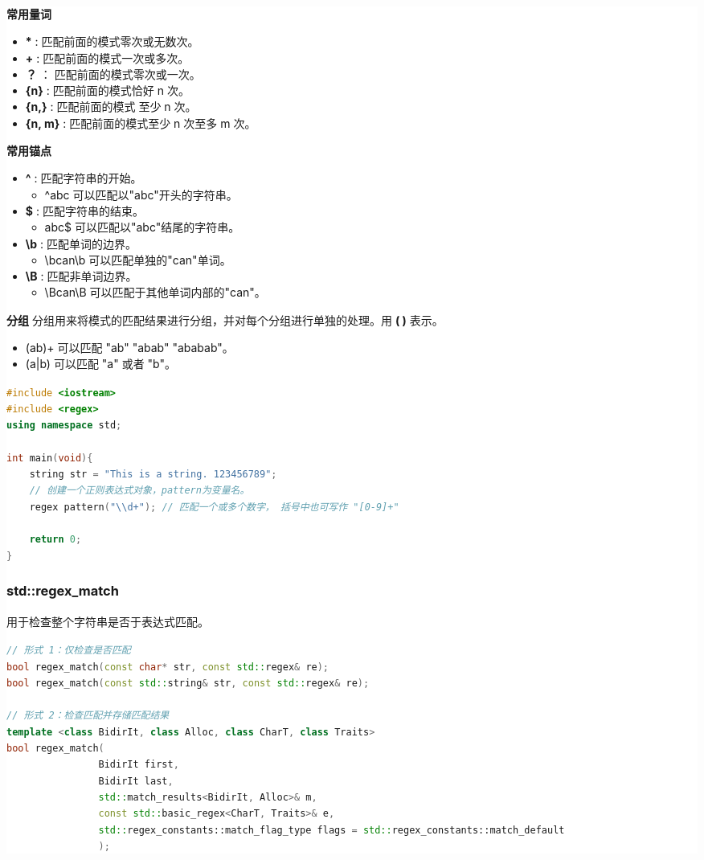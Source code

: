 **常用量词** 
- **\*** : 匹配前面的模式零次或无数次。
- **\+** : 匹配前面的模式一次或多次。
- **？** ： 匹配前面的模式零次或一次。
- **{n}** : 匹配前面的模式恰好 n 次。
- **{n,}** : 匹配前面的模式 至少 n 次。
- **{n, m}** : 匹配前面的模式至少 n 次至多 m 次。

**常用锚点** 
- **^** : 匹配字符串的开始。
    - ^abc 可以匹配以"abc"开头的字符串。
- **$** : 匹配字符串的结束。
    - abc$ 可以匹配以"abc"结尾的字符串。
- **\b** : 匹配单词的边界。
  - \bcan\b 可以匹配单独的"can"单词。
- **\B** : 匹配非单词边界。
  - \Bcan\B 可以匹配于其他单词内部的"can"。

**分组**
分组用来将模式的匹配结果进行分组，并对每个分组进行单独的处理。用 **( )** 表示。
- (ab)+ 可以匹配 "ab" "abab" "ababab"。
- (a|b) 可以匹配 "a" 或者 "b"。 

```c++
#include <iostream>
#include <regex>
using namespace std;

int main(void){
    string str = "This is a string. 123456789";
    // 创建一个正则表达式对象，pattern为变量名。
    regex pattern("\\d+"); // 匹配一个或多个数字， 括号中也可写作 "[0-9]+"

    return 0;
}
```

### std::regex_match

用于检查整个字符串是否于表达式匹配。

```c++
// 形式 1：仅检查是否匹配
bool regex_match(const char* str, const std::regex& re);
bool regex_match(const std::string& str, const std::regex& re);

// 形式 2：检查匹配并存储匹配结果
template <class BidirIt, class Alloc, class CharT, class Traits>
bool regex_match(
                BidirIt first, 
                BidirIt last,
                std::match_results<BidirIt, Alloc>& m,
                const std::basic_regex<CharT, Traits>& e,
                std::regex_constants::match_flag_type flags = std::regex_constants::match_default
                );
```
